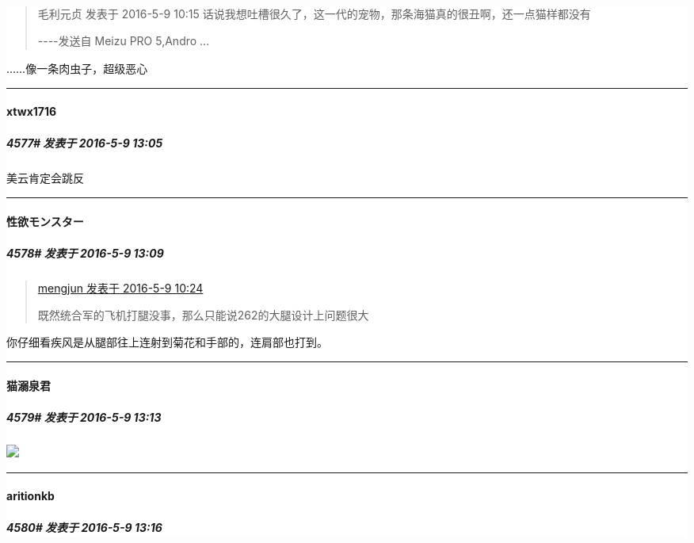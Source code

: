 

<blockquote>毛利元贞 发表于 2016-5-9 10:15
话说我想吐槽很久了，这一代的宠物，那条海猫真的很丑啊，还一点猫样都没有


----发送自 Meizu PRO 5,Andro ...</blockquote>
……像一条肉虫子，超级恶心







-----

####  xtwx1716  
##### 4577#       发表于 2016-5-9 13:05




美云肯定会跳反







-----

####  性欲モンスター  
##### 4578#       发表于 2016-5-9 13:09



<blockquote><a href="httphttps://bbs.saraba1st.com/2b/forum.php?mod=redirect&amp;goto=findpost&amp;pid=32376894&amp;ptid=1066605" target="_blank">mengjun 发表于 2016-5-9 10:24</a>

既然统合军的飞机打腿没事，那么只能说262的大腿设计上问题很大</blockquote>
你仔细看疾风是从腿部往上连射到菊花和手部的，连肩部也打到。







-----

####  猫溺泉君  
##### 4579#       发表于 2016-5-9 13:13



<img src="http://ww4.sinaimg.cn/large/6e4e091cjw1f3p21dp6wxj20bz0fljs7.jpg" referrerpolicy="no-referrer">







-----

####  aritionkb  
##### 4580#       发表于 2016-5-9 13:16
